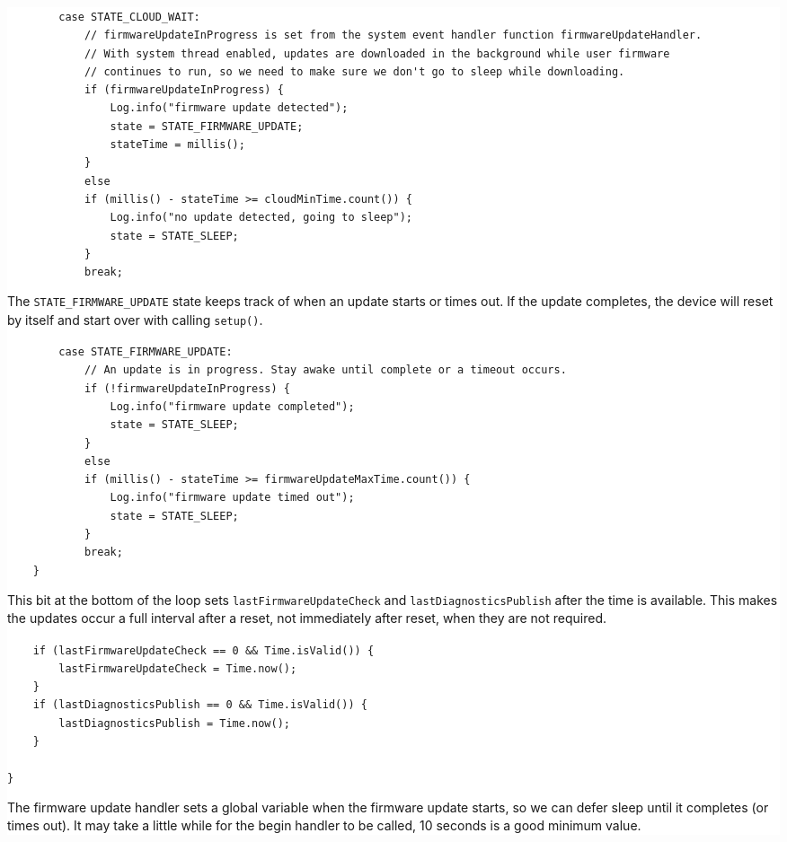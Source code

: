 ```
        case STATE_CLOUD_WAIT:
            // firmwareUpdateInProgress is set from the system event handler function firmwareUpdateHandler.
            // With system thread enabled, updates are downloaded in the background while user firmware
            // continues to run, so we need to make sure we don't go to sleep while downloading.
            if (firmwareUpdateInProgress) {
                Log.info("firmware update detected");
                state = STATE_FIRMWARE_UPDATE;
                stateTime = millis();
            }
            else
            if (millis() - stateTime >= cloudMinTime.count()) {
                Log.info("no update detected, going to sleep");
                state = STATE_SLEEP;
            }
            break;
```

The `STATE_FIRMWARE_UPDATE` state keeps track of when an update starts or times out. If the update completes, the device will reset by itself and start over with calling `setup()`.

```
        case STATE_FIRMWARE_UPDATE:
            // An update is in progress. Stay awake until complete or a timeout occurs.
            if (!firmwareUpdateInProgress) {
                Log.info("firmware update completed");
                state = STATE_SLEEP;
            }
            else
            if (millis() - stateTime >= firmwareUpdateMaxTime.count()) {
                Log.info("firmware update timed out");
                state = STATE_SLEEP;
            }
            break;
    }
```

This bit at the bottom of the loop sets `lastFirmwareUpdateCheck` and `lastDiagnosticsPublish` after the time is available. This makes the updates occur a full interval after a reset, not immediately after reset, when they are not required.

```
    if (lastFirmwareUpdateCheck == 0 && Time.isValid()) {
        lastFirmwareUpdateCheck = Time.now();
    }
    if (lastDiagnosticsPublish == 0 && Time.isValid()) {
        lastDiagnosticsPublish = Time.now();
    }

}
```

The firmware update handler sets a global variable when the firmware update starts, so we can defer sleep until it completes (or times out). It may take a little while for the begin handler to be called, 10 seconds is a good minimum value.
